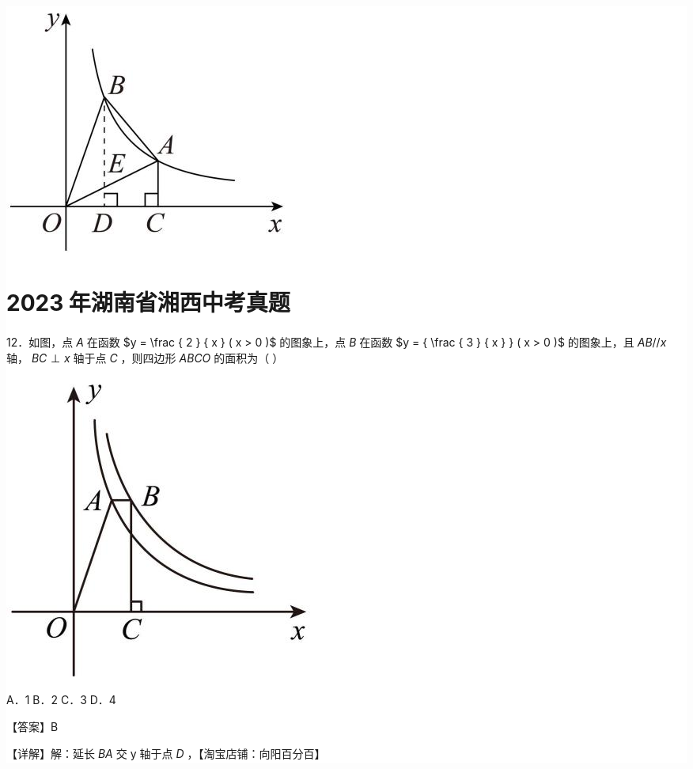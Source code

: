 ![](images/ec6166cf56905832ce736a3e35a95875beeb0ab1fc0560cc0a881f3d2a50ee85.jpg)

# 2023 年湖南省湘西中考真题

12．如图，点 $A$ 在函数 $y = \frac { 2 } { x } ( x > 0 )$ 的图象上，点 $B$ 在函数 $y = { \frac { 3 } { x } } ( x > 0 )$ 的图象上，且 $A B / / x$ 轴， $B C \perp x$ 轴于点 $C$ ，则四边形 $A B C O$ 的面积为（ ）

![](images/c5f3daff70806ab2387eca0ce5d9db8daf6ed2f14ab2ac789bc40e62ef7a0dda.jpg)

A．1 B．2 C．3 D．4

【答案】B

【详解】解：延长 $B A$ 交 y 轴于点 $D$ ，【淘宝店铺：向阳百分百】
